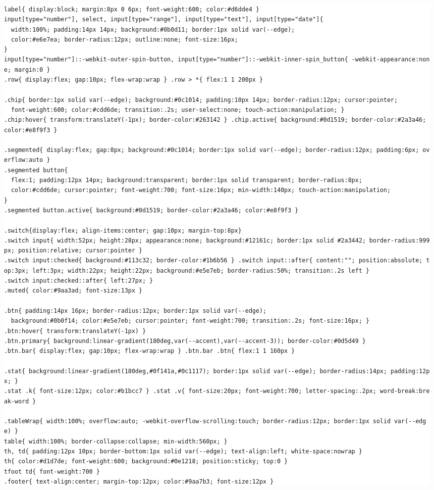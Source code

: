     label{ display:block; margin:8px 0 6px; font-weight:600; color:#d6dde4 }
    input[type="number"], select, input[type="range"], input[type="text"], input[type="date"]{
      width:100%; padding:14px 14px; background:#0b0d11; border:1px solid var(--edge);
      color:#e6e7ea; border-radius:12px; outline:none; font-size:16px;
    }
    input[type="number"]::-webkit-outer-spin-button, input[type="number"]::-webkit-inner-spin_button{ -webkit-appearance:none; margin:0 }
    .row{ display:flex; gap:10px; flex-wrap:wrap } .row > *{ flex:1 1 200px }

    .chip{ border:1px solid var(--edge); background:#0c1014; padding:10px 14px; border-radius:12px; cursor:pointer;
      font-weight:600; color:#cdd6de; transition:.2s; user-select:none; touch-action:manipulation; }
    .chip:hover{ transform:translateY(-1px); border-color:#263142 } .chip.active{ background:#0d1519; border-color:#2a3a46; color:#e8f9f3 }

    .segmented{ display:flex; gap:8px; background:#0c1014; border:1px solid var(--edge); border-radius:12px; padding:6px; overflow:auto }
    .segmented button{
      flex:1; padding:12px 14px; background:transparent; border:1px solid transparent; border-radius:8px;
      color:#cdd6de; cursor:pointer; font-weight:700; font-size:16px; min-width:140px; touch-action:manipulation;
    }
    .segmented button.active{ background:#0d1519; border-color:#2a3a46; color:#e8f9f3 }

    .switch{display:flex; align-items:center; gap:10px; margin-top:8px}
    .switch input{ width:52px; height:28px; appearance:none; background:#12161c; border:1px solid #2a3442; border-radius:999px; position:relative; cursor:pointer }
    .switch input:checked{ background:#113c32; border-color:#1b6b56 } .switch input::after{ content:""; position:absolute; top:3px; left:3px; width:22px; height:22px; background:#e5e7eb; border-radius:50%; transition:.2s left }
    .switch input:checked::after{ left:27px; }
    .muted{ color:#9aa3ad; font-size:13px }

    .btn{ padding:14px 16px; border-radius:12px; border:1px solid var(--edge);
      background:#0b0f14; color:#e5e7eb; cursor:pointer; font-weight:700; transition:.2s; font-size:16px; }
    .btn:hover{ transform:translateY(-1px) }
    .btn.primary{ background:linear-gradient(180deg,var(--accent),var(--accent-3)); border-color:#0d5d49 }
    .btn.bar{ display:flex; gap:10px; flex-wrap:wrap } .btn.bar .btn{ flex:1 1 160px }

    .stat{ background:linear-gradient(180deg,#0f141a,#0c1117); border:1px solid var(--edge); border-radius:14px; padding:12px; }
    .stat .k{ font-size:12px; color:#b1bcc7 } .stat .v{ font-size:20px; font-weight:700; letter-spacing:.2px; word-break:break-word }

    .tableWrap{ width:100%; overflow:auto; -webkit-overflow-scrolling:touch; border-radius:12px; border:1px solid var(--edge) }
    table{ width:100%; border-collapse:collapse; min-width:560px; }
    th, td{ padding:12px 10px; border-bottom:1px solid var(--edge); text-align:left; white-space:nowrap }
    th{ color:#d1d7de; font-weight:600; background:#0e1218; position:sticky; top:0 }
    tfoot td{ font-weight:700 }
    .footer{ text-align:center; margin-top:12px; color:#9aa7b3; font-size:12px }
